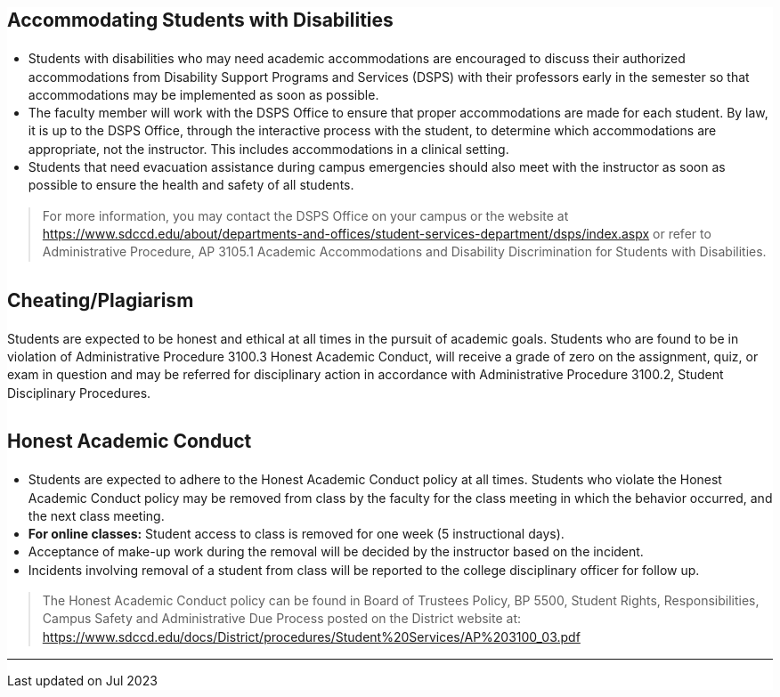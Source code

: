 ## __Accommodating Students with Disabilities__

- Students with disabilities who may need academic accommodations are encouraged to discuss their authorized
accommodations from Disability Support Programs and Services (DSPS) with their professors early in the semester so
that accommodations may be implemented as soon as possible.
- The faculty member will work with the DSPS Office to ensure that proper accommodations are made for each student.
By law, it is up to the DSPS Office, through the interactive process with the student, to determine which
accommodations are appropriate, not the instructor. This includes accommodations in a clinical setting.
- Students that need evacuation assistance during campus emergencies should also meet with the instructor as soon as
possible to ensure the health and safety of all students.

> For more information, you may contact the DSPS Office on your campus or the website at
<https://www.sdccd.edu/about/departments-and-offices/student-services-department/dsps/index.aspx> or refer to
Administrative Procedure, AP 3105.1 Academic Accommodations and Disability Discrimination for Students with
Disabilities.

## __Cheating/Plagiarism__

Students are expected to be honest and ethical at all times in the pursuit of academic goals. Students who are found to be in
violation of Administrative Procedure 3100.3 Honest Academic Conduct, will receive a grade of zero on the assignment, quiz, or exam in question and may be referred for disciplinary action in accordance with Administrative Procedure 3100.2, Student Disciplinary Procedures.

## __Honest Academic Conduct__

- Students are expected to adhere to the Honest Academic Conduct policy at all times. Students who violate the Honest
Academic Conduct policy may be removed from class by the faculty for the class meeting in which the behavior occurred, and the next class meeting.
- __For online classes:__ Student access to class is removed for one week (5 instructional days).
- Acceptance of make-up work during the removal will be decided by the instructor based on the incident.
- Incidents involving removal of a student from class will be reported to the college disciplinary officer for follow up.

> The Honest Academic Conduct policy can be found in Board of Trustees Policy, BP 5500, Student Rights, Responsibilities,
Campus Safety and Administrative Due Process posted on the District website at:
<https://www.sdccd.edu/docs/District/procedures/Student%20Services/AP%203100_03.pdf>  
____
Last updated on Jul 2023
